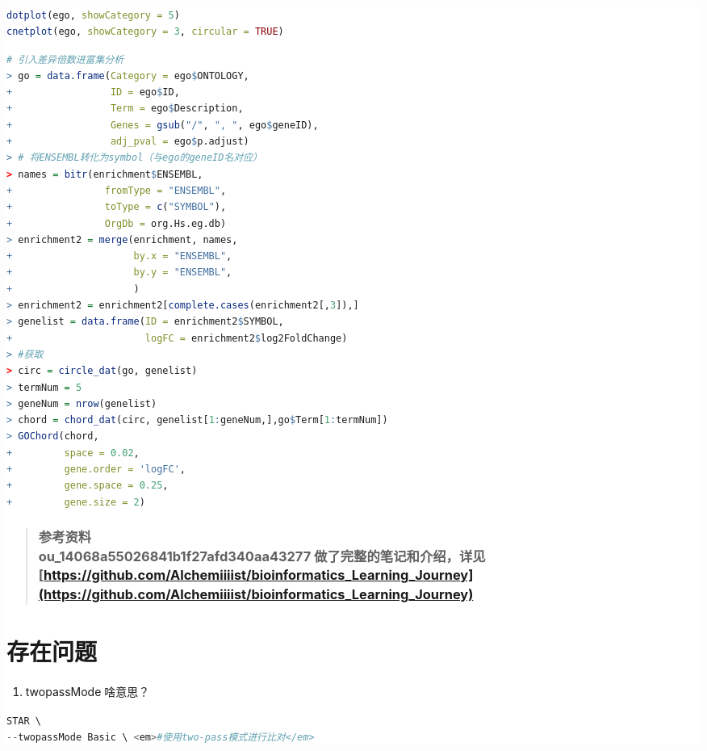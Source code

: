 ```r
dotplot(ego, showCategory = 5)
cnetplot(ego, showCategory = 3, circular = TRUE)
```

```r
# 引入差异倍数进富集分析
> go = data.frame(Category = ego$ONTOLOGY,
+                 ID = ego$ID,
+                 Term = ego$Description,
+                 Genes = gsub("/", ", ", ego$geneID),
+                 adj_pval = ego$p.adjust)
> # 将ENSEMBL转化为symbol（与ego的geneID名对应）
> names = bitr(enrichment$ENSEMBL,
+                fromType = "ENSEMBL",
+                toType = c("SYMBOL"),
+                OrgDb = org.Hs.eg.db)
> enrichment2 = merge(enrichment, names,
+                     by.x = "ENSEMBL",
+                     by.y = "ENSEMBL",
+                     )
> enrichment2 = enrichment2[complete.cases(enrichment2[,3]),]
> genelist = data.frame(ID = enrichment2$SYMBOL,
+                       logFC = enrichment2$log2FoldChange)
> #获取
> circ = circle_dat(go, genelist)
> termNum = 5
> geneNum = nrow(genelist)
> chord = chord_dat(circ, genelist[1:geneNum,],go$Term[1:termNum])
> GOChord(chord,
+         space = 0.02,
+         gene.order = 'logFC',
+         gene.space = 0.25,
+         gene.size = 2)
```

> ### 参考资料<br/>ou_14068a55026841b1f27afd340aa43277 做了完整的笔记和介绍，详见 [https://github.com/Alchemiiiist/bioinformatics_Learning_Journey](https://github.com/Alchemiiiist/bioinformatics_Learning_Journey)

# 存在问题

1. twopassMode 啥意思？

```powershell
STAR \
--twopassMode Basic \ <em>#使用two-pass模式进行比对</em>
```
